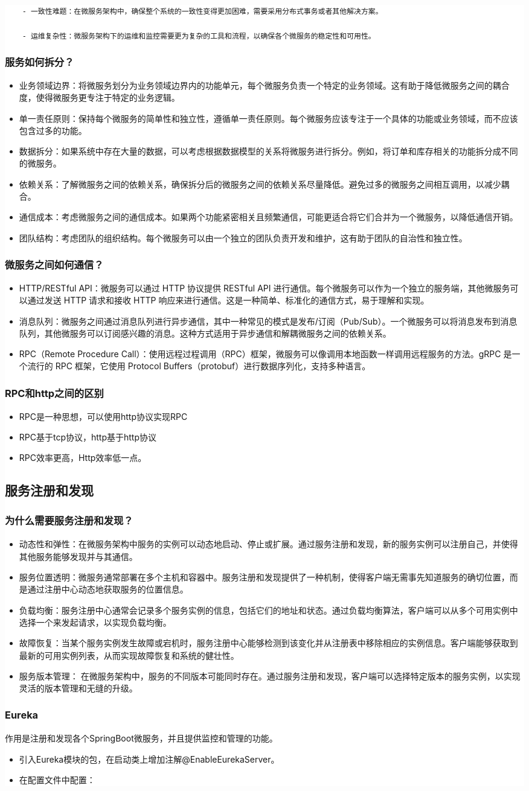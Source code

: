        - 一致性难题：在微服务架构中，确保整个系统的一致性变得更加困难，需要采用分布式事务或者其他解决方案。

        - 运维复杂性：微服务架构下的运维和监控需要更为复杂的工具和流程，以确保各个微服务的稳定性和可用性。

### 服务如何拆分？

- 业务领域边界：将微服务划分为业务领域边界内的功能单元，每个微服务负责一个特定的业务领域。这有助于降低微服务之间的耦合度，使得微服务更专注于特定的业务逻辑。

- 单一责任原则：保持每个微服务的简单性和独立性，遵循单一责任原则。每个微服务应该专注于一个具体的功能或业务领域，而不应该包含过多的功能。

- 数据拆分：如果系统中存在大量的数据，可以考虑根据数据模型的关系将微服务进行拆分。例如，将订单和库存相关的功能拆分成不同的微服务。

- 依赖关系：了解微服务之间的依赖关系，确保拆分后的微服务之间的依赖关系尽量降低。避免过多的微服务之间相互调用，以减少耦合。

- 通信成本：考虑微服务之间的通信成本。如果两个功能紧密相关且频繁通信，可能更适合将它们合并为一个微服务，以降低通信开销。

- 团队结构：考虑团队的组织结构。每个微服务可以由一个独立的团队负责开发和维护，这有助于团队的自治性和独立性。


### 微服务之间如何通信？

- HTTP/RESTful API：微服务可以通过 HTTP 协议提供 RESTful API 进行通信。每个微服务可以作为一个独立的服务端，其他微服务可以通过发送 HTTP 请求和接收 HTTP 响应来进行通信。这是一种简单、标准化的通信方式，易于理解和实现。

- 消息队列：微服务之间通过消息队列进行异步通信，其中一种常见的模式是发布/订阅（Pub/Sub）。一个微服务可以将消息发布到消息队列，其他微服务可以订阅感兴趣的消息。这种方式适用于异步通信和解耦微服务之间的依赖关系。

- RPC（Remote Procedure Call）：使用远程过程调用（RPC）框架，微服务可以像调用本地函数一样调用远程服务的方法。gRPC 是一个流行的 RPC 框架，它使用 Protocol Buffers（protobuf）进行数据序列化，支持多种语言。

### RPC和http之间的区别

- RPC是一种思想，可以使用http协议实现RPC

- RPC基于tcp协议，http基于http协议

- RPC效率更高，Http效率低一点。

## 服务注册和发现

### 为什么需要服务注册和发现？

- 动态性和弹性：在微服务架构中服务的实例可以动态地启动、停止或扩展。通过服务注册和发现，新的服务实例可以注册自己，并使得其他服务能够发现并与其通信。

- 服务位置透明：微服务通常部署在多个主机和容器中。服务注册和发现提供了一种机制，使得客户端无需事先知道服务的确切位置，而是通过注册中心动态地获取服务的位置信息。

- 负载均衡：服务注册中心通常会记录多个服务实例的信息，包括它们的地址和状态。通过负载均衡算法，客户端可以从多个可用实例中选择一个来发起请求，以实现负载均衡。

- 故障恢复：当某个服务实例发生故障或宕机时，服务注册中心能够检测到该变化并从注册表中移除相应的实例信息。客户端能够获取到最新的可用实例列表，从而实现故障恢复和系统的健壮性。

- 服务版本管理： 在微服务架构中，服务的不同版本可能同时存在。通过服务注册和发现，客户端可以选择特定版本的服务实例，以实现灵活的版本管理和无缝的升级。

### Eureka

作用是注册和发现各个SpringBoot微服务，并且提供监控和管理的功能。

- 引入Eureka模块的包，在启动类上增加注解@EnableEurekaServer。

- 在配置文件中配置：
